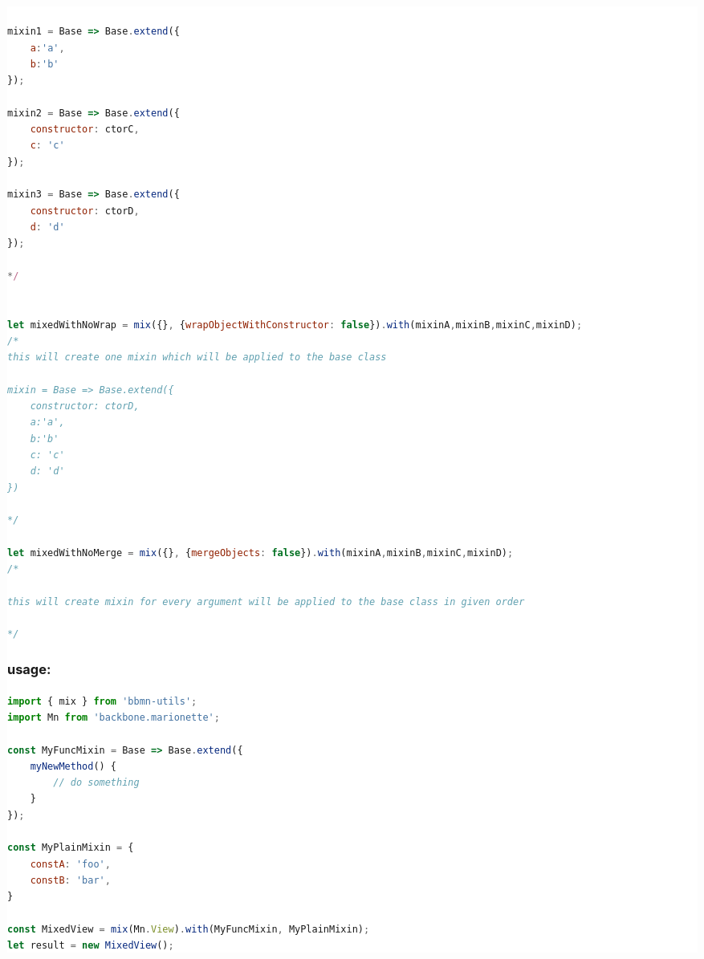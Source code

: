 ````javascript

mixin1 = Base => Base.extend({
	a:'a',
	b:'b'
});

mixin2 = Base => Base.extend({
	constructor: ctorC,
	c: 'c'
});

mixin3 = Base => Base.extend({
	constructor: ctorD,
	d: 'd'
});

*/


let mixedWithNoWrap = mix({}, {wrapObjectWithConstructor: false}).with(mixinA,mixinB,mixinC,mixinD);
/*
this will create one mixin which will be applied to the base class

mixin = Base => Base.extend({
	constructor: ctorD,
	a:'a',
	b:'b'
	c: 'c'
	d: 'd'
})

*/

let mixedWithNoMerge = mix({}, {mergeObjects: false}).with(mixinA,mixinB,mixinC,mixinD);
/*

this will create mixin for every argument will be applied to the base class in given order

*/

````

### usage:
````javascript
import { mix } from 'bbmn-utils';
import Mn from 'backbone.marionette';

const MyFuncMixin = Base => Base.extend({
	myNewMethod() {
		// do something
	}
});

const MyPlainMixin = {
	constA: 'foo',
	constB: 'bar',
}

const MixedView = mix(Mn.View).with(MyFuncMixin, MyPlainMixin);
let result = new MixedView();

````

